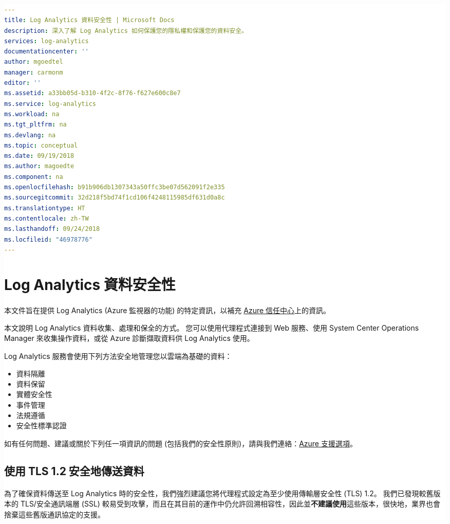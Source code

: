 ```yaml
---
title: Log Analytics 資料安全性 | Microsoft Docs
description: 深入了解 Log Analytics 如何保護您的隱私權和保護您的資料安全。
services: log-analytics
documentationcenter: ''
author: mgoedtel
manager: carmonm
editor: ''
ms.assetid: a33bb05d-b310-4f2c-8f76-f627e600c8e7
ms.service: log-analytics
ms.workload: na
ms.tgt_pltfrm: na
ms.devlang: na
ms.topic: conceptual
ms.date: 09/19/2018
ms.author: magoedte
ms.component: na
ms.openlocfilehash: b91b906db1307343a50ffc3be07d562091f2e335
ms.sourcegitcommit: 32d218f5bd74f1cd106f4248115985df631d0a8c
ms.translationtype: HT
ms.contentlocale: zh-TW
ms.lasthandoff: 09/24/2018
ms.locfileid: "46978776"
---
```

# <a name="log-analytics-data-security"></a>Log Analytics 資料安全性
本文件旨在提供 Log Analytics (Azure 監視器的功能) 的特定資訊，以補充 [Azure 信任中心](../security/security-microsoft-trust-center.md)上的資訊。  

本文說明 Log Analytics 資料收集、處理和保全的方式。 您可以使用代理程式連接到 Web 服務、使用 System Center Operations Manager 來收集操作資料，或從 Azure 診斷擷取資料供 Log Analytics 使用。 

Log Analytics 服務會使用下列方法安全地管理您以雲端為基礎的資料：

* 資料隔離
* 資料保留
* 實體安全性
* 事件管理
* 法規遵循
* 安全性標準認證

如有任何問題、建議或關於下列任一項資訊的問題 (包括我們的安全性原則)，請與我們連絡：[Azure 支援選項](http://azure.microsoft.com/support/options/)。

## <a name="sending-data-securely-using-tls-12"></a>使用 TLS 1.2 安全地傳送資料 

為了確保資料傳送至 Log Analytics 時的安全性，我們強烈建議您將代理程式設定為至少使用傳輸層安全性 (TLS) 1.2。 我們已發現較舊版本的 TLS/安全通訊端層 (SSL) 較易受到攻擊，而且在其目前的運作中仍允許回溯相容性，因此並**不建議使用**這些版本，很快地，業界也會捨棄這些舊版通訊協定的支援。 
